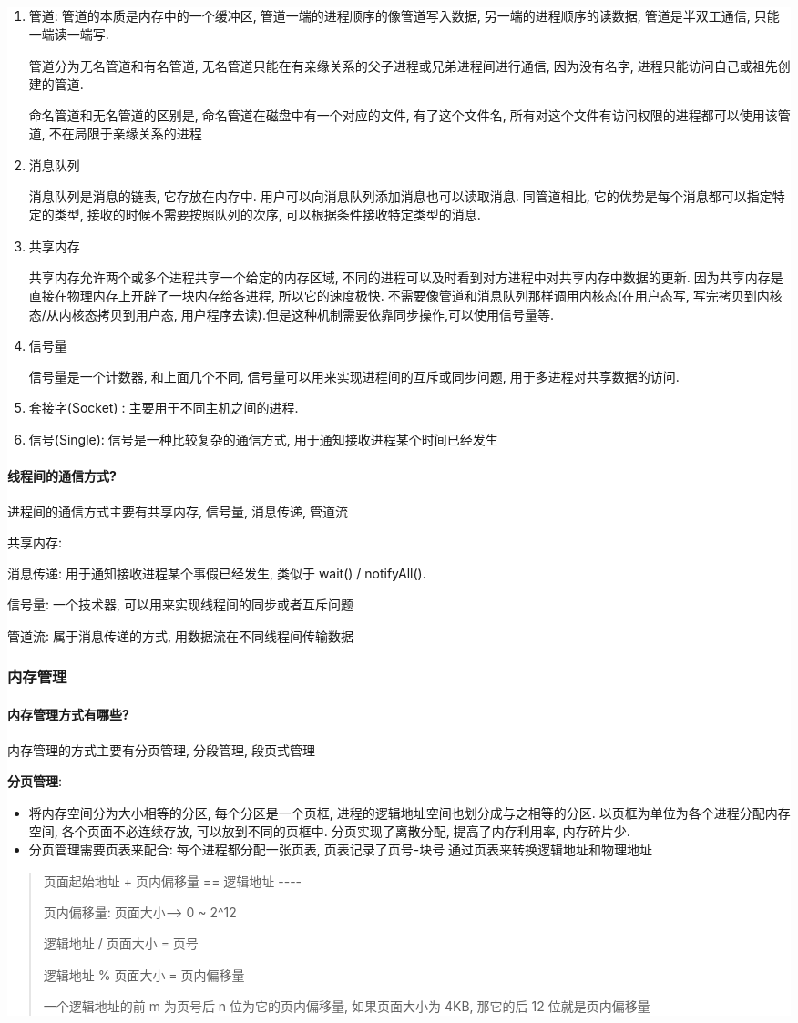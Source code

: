 1. 管道: 管道的本质是内存中的一个缓冲区, 管道一端的进程顺序的像管道写入数据, 另一端的进程顺序的读数据, 管道是半双工通信, 只能一端读一端写.

   管道分为无名管道和有名管道, 无名管道只能在有亲缘关系的父子进程或兄弟进程间进行通信, 因为没有名字, 进程只能访问自己或祖先创建的管道. 

   命名管道和无名管道的区别是, 命名管道在磁盘中有一个对应的文件, 有了这个文件名, 所有对这个文件有访问权限的进程都可以使用该管道, 不在局限于亲缘关系的进程

2. 消息队列

   消息队列是消息的链表, 它存放在内存中. 用户可以向消息队列添加消息也可以读取消息. 同管道相比, 它的优势是每个消息都可以指定特定的类型, 接收的时候不需要按照队列的次序, 可以根据条件接收特定类型的消息.

3. 共享内存

   共享内存允许两个或多个进程共享一个给定的内存区域, 不同的进程可以及时看到对方进程中对共享内存中数据的更新. 因为共享内存是直接在物理内存上开辟了一块内存给各进程, 所以它的速度极快. 不需要像管道和消息队列那样调用内核态(在用户态写, 写完拷贝到内核态/从内核态拷贝到用户态, 用户程序去读).但是这种机制需要依靠同步操作,可以使用信号量等.

4. 信号量

   信号量是一个计数器, 和上面几个不同, 信号量可以用来实现进程间的互斥或同步问题, 用于多进程对共享数据的访问.

5. 套接字(Socket) : 主要用于不同主机之间的进程.

6. 信号(Single): 信号是一种比较复杂的通信方式, 用于通知接收进程某个时间已经发生



#### 线程间的通信方式?

进程间的通信方式主要有共享内存, 信号量, 消息传递, 管道流

共享内存: 

消息传递: 用于通知接收进程某个事假已经发生, 类似于 wait() / notifyAll().

信号量: 一个技术器, 可以用来实现线程间的同步或者互斥问题

管道流: 属于消息传递的方式, 用数据流在不同线程间传输数据



### 内存管理



#### 内存管理方式有哪些?

内存管理的方式主要有分页管理, 分段管理, 段页式管理

**分页管理**: 

- 将内存空间分为大小相等的分区, 每个分区是一个页框, 进程的逻辑地址空间也划分成与之相等的分区. 以页框为单位为各个进程分配内存空间, 各个页面不必连续存放, 可以放到不同的页框中. 分页实现了离散分配, 提高了内存利用率, 内存碎片少. 
- 分页管理需要页表来配合: 每个进程都分配一张页表, 页表记录了页号-块号 通过页表来转换逻辑地址和物理地址

> 页面起始地址 + 页内偏移量 == 逻辑地址 ---- 
>
> 页内偏移量: 页面大小--> 0 ~ 2^12
>
> 逻辑地址 / 页面大小 = 页号
>
> 逻辑地址 % 页面大小 = 页内偏移量
>
> 一个逻辑地址的前 m 为页号后 n 位为它的页内偏移量, 如果页面大小为 4KB, 那它的后 12 位就是页内偏移量
